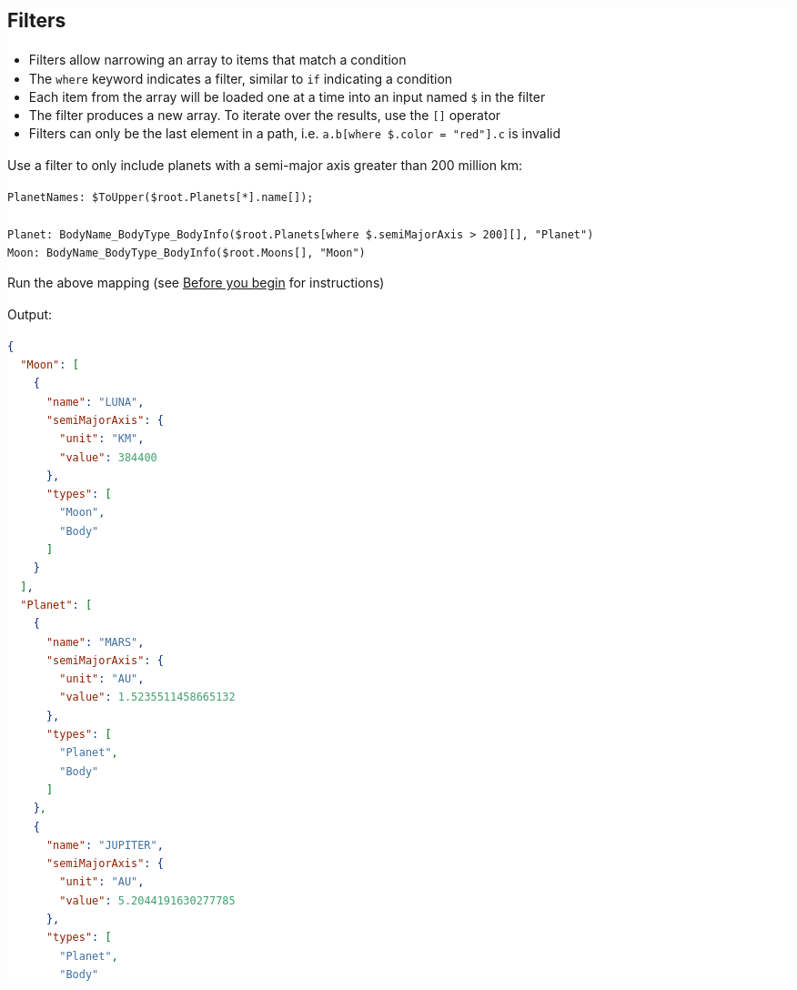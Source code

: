 </section>
</section>

## Filters

*   Filters allow narrowing an array to items that match a condition
*   The `where` keyword indicates a filter, similar to `if` indicating a
    condition
*   Each item from the array will be loaded one at a time into an input named
    `$` in the filter
*   The filter produces a new array. To iterate over the results, use the `[]`
    operator
*   Filters can only be the last element in a path, i.e. `a.b[where $.color =
    "red"].c` is invalid

Use a filter to only include planets with a semi-major axis greater than 200
million km:

``` {highlight="content:\[where.+?\]"}
PlanetNames: $ToUpper($root.Planets[*].name[]);

Planet: BodyName_BodyType_BodyInfo($root.Planets[where $.semiMajorAxis > 200][], "Planet")
Moon: BodyName_BodyType_BodyInfo($root.Moons[], "Moon")
```

Run the above mapping (see [Before you begin](#before-you-begin) for instructions)

<section class="zippy">
Output:

```json
{
  "Moon": [
    {
      "name": "LUNA",
      "semiMajorAxis": {
        "unit": "KM",
        "value": 384400
      },
      "types": [
        "Moon",
        "Body"
      ]
    }
  ],
  "Planet": [
    {
      "name": "MARS",
      "semiMajorAxis": {
        "unit": "AU",
        "value": 1.5235511458665132
      },
      "types": [
        "Planet",
        "Body"
      ]
    },
    {
      "name": "JUPITER",
      "semiMajorAxis": {
        "unit": "AU",
        "value": 5.2044191630277785
      },
      "types": [
        "Planet",
        "Body"
```